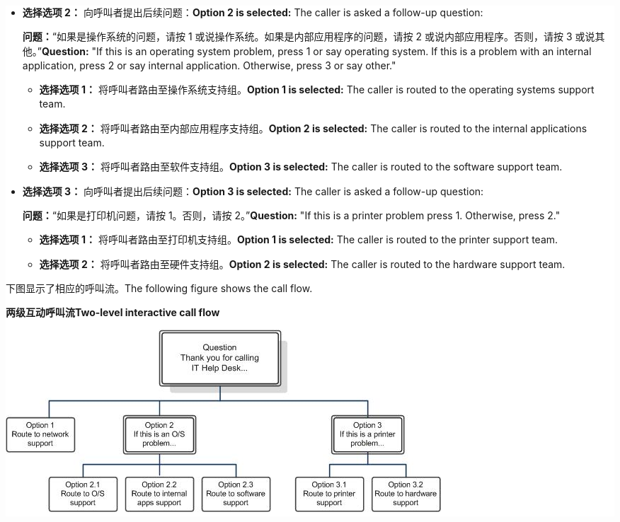 - <span data-ttu-id="8e5b7-326">**选择选项 2：** 向呼叫者提出后续问题：</span><span class="sxs-lookup"><span data-stu-id="8e5b7-326">**Option 2 is selected:** The caller is asked a follow-up question:</span></span>

    <span data-ttu-id="8e5b7-p160">**问题：**“如果是操作系统的问题，请按 1 或说操作系统。如果是内部应用程序的问题，请按 2 或说内部应用程序。否则，请按 3 或说其他。”</span><span class="sxs-lookup"><span data-stu-id="8e5b7-p160">**Question:** "If this is an operating system problem, press 1 or say operating system. If this is a problem with an internal application, press 2 or say internal application. Otherwise, press 3 or say other."</span></span>

  - <span data-ttu-id="8e5b7-330">**选择选项 1：** 将呼叫者路由至操作系统支持组。</span><span class="sxs-lookup"><span data-stu-id="8e5b7-330">**Option 1 is selected:** The caller is routed to the operating systems support team.</span></span>

  - <span data-ttu-id="8e5b7-331">**选择选项 2：** 将呼叫者路由至内部应用程序支持组。</span><span class="sxs-lookup"><span data-stu-id="8e5b7-331">**Option 2 is selected:** The caller is routed to the internal applications support team.</span></span>

  - <span data-ttu-id="8e5b7-332">**选择选项 3：** 将呼叫者路由至软件支持组。</span><span class="sxs-lookup"><span data-stu-id="8e5b7-332">**Option 3 is selected:** The caller is routed to the software support team.</span></span>

- <span data-ttu-id="8e5b7-333">**选择选项 3：** 向呼叫者提出后续问题：</span><span class="sxs-lookup"><span data-stu-id="8e5b7-333">**Option 3 is selected:** The caller is asked a follow-up question:</span></span>

    <span data-ttu-id="8e5b7-p161">**问题：**“如果是打印机问题，请按 1。否则，请按 2。”</span><span class="sxs-lookup"><span data-stu-id="8e5b7-p161">**Question:** "If this is a printer problem press 1. Otherwise, press 2."</span></span>

  - <span data-ttu-id="8e5b7-336">**选择选项 1：** 将呼叫者路由至打印机支持组。</span><span class="sxs-lookup"><span data-stu-id="8e5b7-336">**Option 1 is selected:** The caller is routed to the printer support team.</span></span>

  - <span data-ttu-id="8e5b7-337">**选择选项 2：** 将呼叫者路由至硬件支持组。</span><span class="sxs-lookup"><span data-stu-id="8e5b7-337">**Option 2 is selected:** The caller is routed to the hardware support team.</span></span>

<span data-ttu-id="8e5b7-338">下图显示了相应的呼叫流。</span><span class="sxs-lookup"><span data-stu-id="8e5b7-338">The following figure shows the call flow.</span></span>

 <span data-ttu-id="8e5b7-339">**两级互动呼叫流**</span><span class="sxs-lookup"><span data-stu-id="8e5b7-339">**Two-level interactive call flow**</span></span>

![使用互动语音响应设计呼叫流](../../media/Ops_OCS_RGS_IVRLevel2.jpg)
